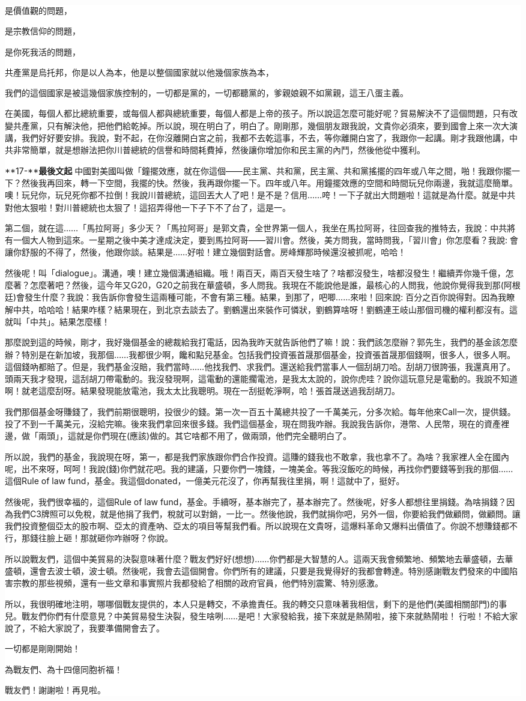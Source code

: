 
是價值觀的問題，


是宗教信仰的問題，


是你死我活的問題，


共產黨是烏托邦，你是以人為本，他是以整個國家就以他幾個家族為本，


我們的這個國家是被這幾個家族控制的，一切都是黨的，一切都聽黨的，爹親娘親不如黨親，這王八蛋主義。


在美國，每個人都比總統重要，或每個人都與總統重要，每個人都是上帝的孩子。所以說這怎麼可能好呢？貿易解決不了這個問題，只有改變共產黨，只有解決他，把他們給乾掉。所以說，現在明白了，明白了。剛剛那，幾個朋友跟我說，文貴你必須來，要到國會上來一次大演講，我們好好要安排。我說，對不起，在你沒離開白宮之前，我都不去乾這事，不去，等你離開白宮了，我跟你一起講。剛才我跟他講，中共非常簡單，就是想辦法把你川普總統的信譽和時間耗費掉，然後讓你增加你和民主黨的內鬥，然後他從中獲利。


**17-****最後文起**
中國對美國叫做「鐘擺效應，就在你這個——民主黨、共和黨，民主黨、共和黨搖擺的四年或八年之間，啪！我跟你擺一下？然後我再回來，轉一下空間，我擺的快。然後，我再跟你擺一下。四年或八年。用鐘擺效應的空間和時間玩兒你兩邊，我就這麼簡單。噢！玩兒你，玩兒死你都不拉倒！我說川普總統，這回丟大人了吧！是不是？信用……咵！一下子就出大問題啦！這就是為什麼。就是中共對他太狠啦！對川普總統也太狠了！這招弄得他一下子下不了台了，這是一。


第二個，就在這……「馬拉阿哥」多少天？「馬拉阿哥」是郭文貴，全世界第一個人，我坐在馬拉阿哥，往回查我的推特去，我說：中共將有一個大人物到這來。一星期之後中美才達成決定，要到馬拉阿哥——習川會。然後，美方問我，當時問我，「習川會」你怎麼看？我說: 會讓你舒服的不得了，然後，他跟你談。結果是……好啦！建立幾個對話會。房峰輝那時候還沒被抓呢，哈哈！


然後呢！叫「dialogue」。溝通，噢！建立幾個溝通組織。哦！兩百天，兩百天發生啥了？啥都沒發生，啥都沒發生！繼續弄你幾千億，怎麼著？怎麼著吧？然後，這今年又G20，G20之前我在華盛頓，多人問我。我現在不能說他是誰，最核心的人問我，他說你覺得我到那(阿根廷)會發生什麼？我說：我告訴你會發生這兩種可能，不會有第三種。結果，到那了，吧唧……來啦！回來說: 百分之百你說得對。因為我瞭解中共，哈哈哈！結果咋樣？結果現在，到北京去談去了。劉鶴還出來裝作可憐狀，劉鶴算啥呀！劉鶴連王岐山那個司機的權利都沒有。這就叫「中共」。結果怎麼樣！


那麼說到這的時候，剛才，我好幾個基金的總裁給我打電話，因為我昨天就告訴他們了嘛！說：我們該怎麼辦？郭先生，我們的基金該怎麼辦？特別是在新加坡，我那個……我都很少啊，饞和點兒基金。包括我們投資張首晟那個基金，投資張首晟那個錢啊，很多人，很多人啊。這個錢吶都賠了。但是，我們基金沒賠，我們當時……他找我們、求我們。還送給我們當事人一個刮胡刀哈。刮胡刀很誇張，我還真用了。頭兩天我才發現，這刮胡刀帶電動的。我沒發現啊，這電動的還能擱電池，是我太太說的，說你虎哇？說你這玩意兒是電動的。我說不知道啊！就老這麼刮呀。結果發現能放電池，我太太比我聰明。現在一刮挺乾淨啊，哈！張首晟送過我刮胡刀。


我們那個基金呀賺錢了，我們前期很聰明，投很少的錢。第一次一百五十萬總共投了一千萬美元，分多次給。每年他來Call一次，提供錢。投了不到一千萬美元，沒給完嘛。後來我們拿回來很多錢。我們這個基金，現在問我咋辦。我說我告訴你，港幣、人民幣，現在的資產裡邊，做「兩頭」，這就是你們現在(應該)做的。其它啥都不用了，做兩頭，他們完全聽明白了。


所以說，我們的基金，我說現在呀，第一，都是我們家族跟你們合作投資。這賺的錢我也不敢拿，我也拿不了。為啥？我家裡人全在國內呢，出不來呀，呵呵！我說(錢)你們就花吧。我的建議，只要你們一塊錢，一塊美金。等我沒飯吃的時候，再找你們要錢等到我的那個……這個Rule of law fund，基金。我這個donated，一億美元花沒了，你再幫我往里捐，啊！這就中了，挺好。


然後呢，我們很幸福的，這個Rule of law fund，基金。手續呀，基本辦完了，基本辦完了。然後呢，好多人都想往里捐錢。為啥捐錢？因為我們C3牌照可以免稅，就是他捐了我們，稅就可以對銷，一比一。然後他說，我們就捐你吧，另外一個，你要給我們做顧問，做顧問。讓我們投資整個亞太的股市啊、亞太的資產吶、亞太的項目等幫我們看。所以說現在文貴呀，這爆料革命又爆料出價值了。你說不想賺錢都不行，那錢往臉上砸！那就砸你咋辦呀？你說。


所以說戰友們，這個中美貿易的決裂意味著什麼？戰友們好好(想想)……你們都是大智慧的人。這兩天我會頻繁地、頻繁地去華盛頓，去華盛頓，還會去波士頓，波士頓。然後呢，我會去這個開會。你們所有的建議，只要是我覺得好的我都會轉達。特別感謝戰友們發來的中國陷害宗教的那些視頻，還有一些文章和事實照片我都發給了相關的政府官員，他們特別震驚、特別感激。


所以，我很明確地注明，哪哪個戰友提供的，本人只是轉交，不承擔責任。我的轉交只意味著我相信，剩下的是他們(美國相關部門)的事兒。戰友們你們有什麼意見？中美貿易發生決裂，發生啥咧……是吧！大家發給我，接下來就是熱鬧啦，接下來就熱鬧啦！ 行啦！不給大家說了，不給大家說了，我要準備開會去了。


一切都是剛剛開始！


為戰友們、為十四億同胞祈福！


戰友們！謝謝啦！再見啦。